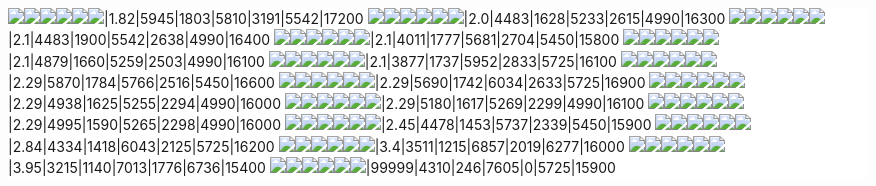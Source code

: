 ![](/item/3036.png)![](/item/3142.png)![](/item/6696.png)![](/item/3074.png)![](/item/3161.png)![](/item/1038.png)|1.82|5945|1803|5810|3191|5542|17200
![](/item/3074.png)![](/item/6696.png)![](/item/6675.png)![](/item/3036.png)![](/item/3091.png)![](/item/1001.png)|2.0|4483|1628|5233|2615|4990|16300
![](/item/3074.png)![](/item/6696.png)![](/item/6675.png)![](/item/3036.png)![](/item/3153.png)![](/item/1001.png)|2.1|4483|1900|5542|2638|4990|16400
![](/item/3153.png)![](/item/6696.png)![](/item/3036.png)![](/item/6609.png)![](/item/6675.png)![](/item/1001.png)|2.1|4011|1777|5681|2704|5450|15800
![](/item/3074.png)![](/item/6696.png)![](/item/6675.png)![](/item/3036.png)![](/item/3087.png)![](/item/1001.png)|2.1|4879|1660|5259|2503|4990|16100
![](/item/6675.png)![](/item/6696.png)![](/item/3071.png)![](/item/3036.png)![](/item/3153.png)![](/item/1001.png)|2.1|3877|1737|5952|2833|5725|16100
![](/item/6696.png)![](/item/3142.png)![](/item/3074.png)![](/item/6609.png)![](/item/3036.png)![](/item/1038.png)|2.29|5870|1784|5766|2516|5450|16600
![](/item/3036.png)![](/item/3142.png)![](/item/6696.png)![](/item/3071.png)![](/item/3074.png)![](/item/1038.png)|2.29|5690|1742|6034|2633|5725|16900
![](/item/3074.png)![](/item/6696.png)![](/item/6675.png)![](/item/3004.png)![](/item/3036.png)![](/item/1001.png)|2.29|4938|1625|5255|2294|4990|16000
![](/item/3074.png)![](/item/6696.png)![](/item/6675.png)![](/item/3036.png)![](/item/6693.png)![](/item/1001.png)|2.29|5180|1617|5269|2299|4990|16100
![](/item/3074.png)![](/item/6696.png)![](/item/6675.png)![](/item/3508.png)![](/item/3036.png)![](/item/1001.png)|2.29|4995|1590|5265|2298|4990|16000
![](/item/3074.png)![](/item/6696.png)![](/item/6675.png)![](/item/6609.png)![](/item/3036.png)![](/item/1001.png)|2.45|4478|1453|5737|2339|5450|15900
![](/item/3074.png)![](/item/6696.png)![](/item/6675.png)![](/item/3071.png)![](/item/3036.png)![](/item/1001.png)|2.84|4334|1418|6043|2125|5725|16200
![](/item/3074.png)![](/item/6696.png)![](/item/6630.png)![](/item/3071.png)![](/item/3036.png)![](/item/1001.png)|3.4|3511|1215|6857|2019|6277|16000
![](/item/6696.png)![](/item/6630.png)![](/item/3071.png)![](/item/6609.png)![](/item/3036.png)![](/item/1001.png)|3.95|3215|1140|7013|1776|6736|15400
![](/item/3074.png)![](/item/6696.png)![](/item/3071.png)![](/item/6691.png)![](/item/3036.png)![](/item/1001.png)|99999|4310|246|7605|0|5725|15900













































